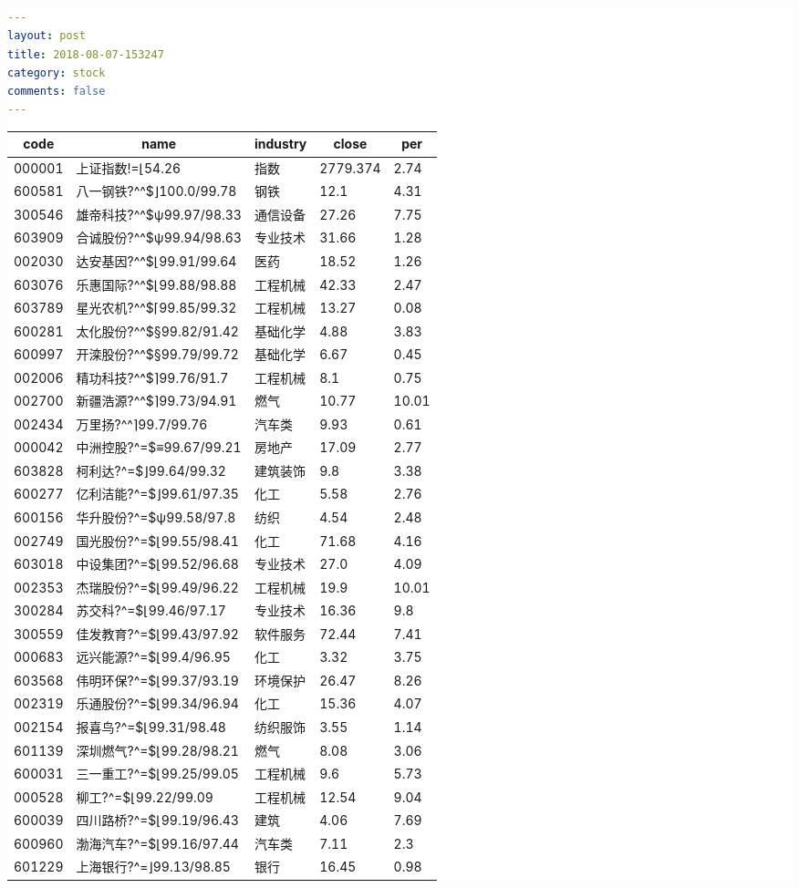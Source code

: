 ```yaml
---
layout: post
title: 2018-08-07-153247
category: stock
comments: false
---
```

| code   |           name           |  industry  |  close   |  per   |
|--------|--------------------------|------------|----------|--------|
| 000001 |    上证指数!\=⌊54.26     |    指数    | 2779.374 |  2.74  |
| 600581 | 八一钢铁?^^$⌋100.0/99.78 |    钢铁    |   12.1   |  4.31  |
| 300546 | 雄帝科技?^^$ψ99.97/98.33 |  通信设备  |  27.26   |  7.75  |
| 603909 | 合诚股份?^^$ψ99.94/98.63 |  专业技术  |  31.66   |  1.28  |
| 002030 | 达安基因?^^$⌊99.91/99.64 |    医药    |  18.52   |  1.26  |
| 603076 | 乐惠国际?^^$⌊99.88/98.88 |  工程机械  |  42.33   |  2.47  |
| 603789 | 星光农机?^^$⌈99.85/99.32 |  工程机械  |  13.27   |  0.08  |
| 600281 | 太化股份?^^$§99.82/91.42 |  基础化学  |   4.88   |  3.83  |
| 600997 | 开滦股份?^^$§99.79/99.72 |  基础化学  |   6.67   |  0.45  |
| 002006 | 精功科技?^^$⌉99.76/91.7  |  工程机械  |   8.1    |  0.75  |
| 002700 | 新疆浩源?^^$⌉99.73/94.91 |    燃气    |  10.77   | 10.01  |
| 002434 |   万里扬?^^⌉99.7/99.76   |   汽车类   |   9.93   |  0.61  |
| 000042 | 中洲控股?^=$≡99.67/99.21 |   房地产   |  17.09   |  2.77  |
| 603828 |  柯利达?^=$⌋99.64/99.32  |  建筑装饰  |   9.8    |  3.38  |
| 600277 | 亿利洁能?^=$⌋99.61/97.35 |    化工    |   5.58   |  2.76  |
| 600156 | 华升股份?^=$ψ99.58/97.8  |    纺织    |   4.54   |  2.48  |
| 002749 | 国光股份?^=$⌊99.55/98.41 |    化工    |  71.68   |  4.16  |
| 603018 | 中设集团?^=$⌊99.52/96.68 |  专业技术  |   27.0   |  4.09  |
| 002353 | 杰瑞股份?^=$⌊99.49/96.22 |  工程机械  |   19.9   | 10.01  |
| 300284 |  苏交科?^=$⌊99.46/97.17  |  专业技术  |  16.36   |  9.8   |
| 300559 | 佳发教育?^=$⌊99.43/97.92 |  软件服务  |  72.44   |  7.41  |
| 000683 | 远兴能源?^=$⌊99.4/96.95  |    化工    |   3.32   |  3.75  |
| 603568 | 伟明环保?^=$⌊99.37/93.19 |  环境保护  |  26.47   |  8.26  |
| 002319 | 乐通股份?^=$⌊99.34/96.94 |    化工    |  15.36   |  4.07  |
| 002154 |  报喜鸟?^=$⌊99.31/98.48  |  纺织服饰  |   3.55   |  1.14  |
| 601139 | 深圳燃气?^=$⌊99.28/98.21 |    燃气    |   8.08   |  3.06  |
| 600031 | 三一重工?^=$⌊99.25/99.05 |  工程机械  |   9.6    |  5.73  |
| 000528 |   柳工?^=$⌊99.22/99.09   |  工程机械  |  12.54   |  9.04  |
| 600039 | 四川路桥?^=$⌊99.19/96.43 |    建筑    |   4.06   |  7.69  |
| 600960 | 渤海汽车?^=$⌊99.16/97.44 |   汽车类   |   7.11   |  2.3   |
| 601229 | 上海银行?^=⌋99.13/98.85  |    银行    |  16.45   |  0.98  |